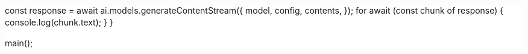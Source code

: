   const response = await ai.models.generateContentStream({
    model,
    config,
    contents,
  });
  for await (const chunk of response) {
    console.log(chunk.text);
  }
}

main();
  